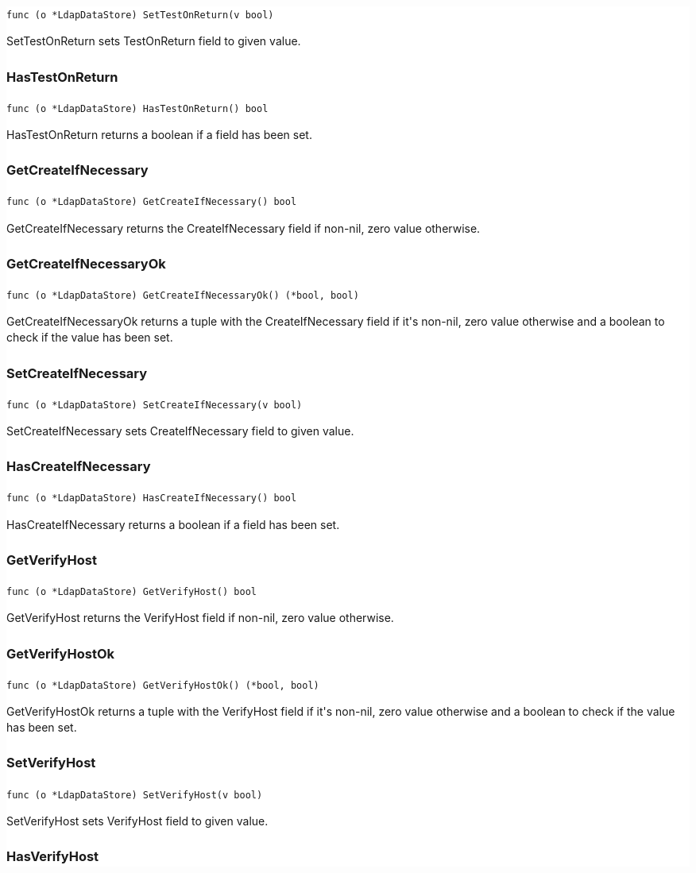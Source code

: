 `func (o *LdapDataStore) SetTestOnReturn(v bool)`

SetTestOnReturn sets TestOnReturn field to given value.

### HasTestOnReturn

`func (o *LdapDataStore) HasTestOnReturn() bool`

HasTestOnReturn returns a boolean if a field has been set.

### GetCreateIfNecessary

`func (o *LdapDataStore) GetCreateIfNecessary() bool`

GetCreateIfNecessary returns the CreateIfNecessary field if non-nil, zero value otherwise.

### GetCreateIfNecessaryOk

`func (o *LdapDataStore) GetCreateIfNecessaryOk() (*bool, bool)`

GetCreateIfNecessaryOk returns a tuple with the CreateIfNecessary field if it's non-nil, zero value otherwise
and a boolean to check if the value has been set.

### SetCreateIfNecessary

`func (o *LdapDataStore) SetCreateIfNecessary(v bool)`

SetCreateIfNecessary sets CreateIfNecessary field to given value.

### HasCreateIfNecessary

`func (o *LdapDataStore) HasCreateIfNecessary() bool`

HasCreateIfNecessary returns a boolean if a field has been set.

### GetVerifyHost

`func (o *LdapDataStore) GetVerifyHost() bool`

GetVerifyHost returns the VerifyHost field if non-nil, zero value otherwise.

### GetVerifyHostOk

`func (o *LdapDataStore) GetVerifyHostOk() (*bool, bool)`

GetVerifyHostOk returns a tuple with the VerifyHost field if it's non-nil, zero value otherwise
and a boolean to check if the value has been set.

### SetVerifyHost

`func (o *LdapDataStore) SetVerifyHost(v bool)`

SetVerifyHost sets VerifyHost field to given value.

### HasVerifyHost
